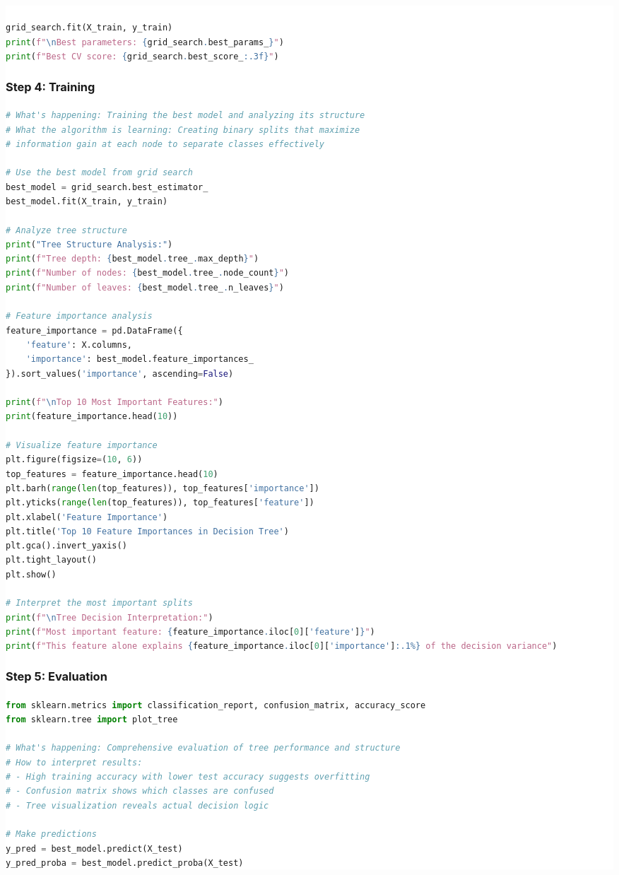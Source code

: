 ```python

grid_search.fit(X_train, y_train)
print(f"\nBest parameters: {grid_search.best_params_}")
print(f"Best CV score: {grid_search.best_score_:.3f}")
```

### Step 4: Training
```python
# What's happening: Training the best model and analyzing its structure
# What the algorithm is learning: Creating binary splits that maximize
# information gain at each node to separate classes effectively

# Use the best model from grid search
best_model = grid_search.best_estimator_
best_model.fit(X_train, y_train)

# Analyze tree structure
print("Tree Structure Analysis:")
print(f"Tree depth: {best_model.tree_.max_depth}")
print(f"Number of nodes: {best_model.tree_.node_count}")
print(f"Number of leaves: {best_model.tree_.n_leaves}")

# Feature importance analysis
feature_importance = pd.DataFrame({
    'feature': X.columns,
    'importance': best_model.feature_importances_
}).sort_values('importance', ascending=False)

print(f"\nTop 10 Most Important Features:")
print(feature_importance.head(10))

# Visualize feature importance
plt.figure(figsize=(10, 6))
top_features = feature_importance.head(10)
plt.barh(range(len(top_features)), top_features['importance'])
plt.yticks(range(len(top_features)), top_features['feature'])
plt.xlabel('Feature Importance')
plt.title('Top 10 Feature Importances in Decision Tree')
plt.gca().invert_yaxis()
plt.tight_layout()
plt.show()

# Interpret the most important splits
print(f"\nTree Decision Interpretation:")
print(f"Most important feature: {feature_importance.iloc[0]['feature']}")
print(f"This feature alone explains {feature_importance.iloc[0]['importance']:.1%} of the decision variance")
```

### Step 5: Evaluation
```python
from sklearn.metrics import classification_report, confusion_matrix, accuracy_score
from sklearn.tree import plot_tree

# What's happening: Comprehensive evaluation of tree performance and structure
# How to interpret results:
# - High training accuracy with lower test accuracy suggests overfitting
# - Confusion matrix shows which classes are confused
# - Tree visualization reveals actual decision logic

# Make predictions
y_pred = best_model.predict(X_test)
y_pred_proba = best_model.predict_proba(X_test)
```